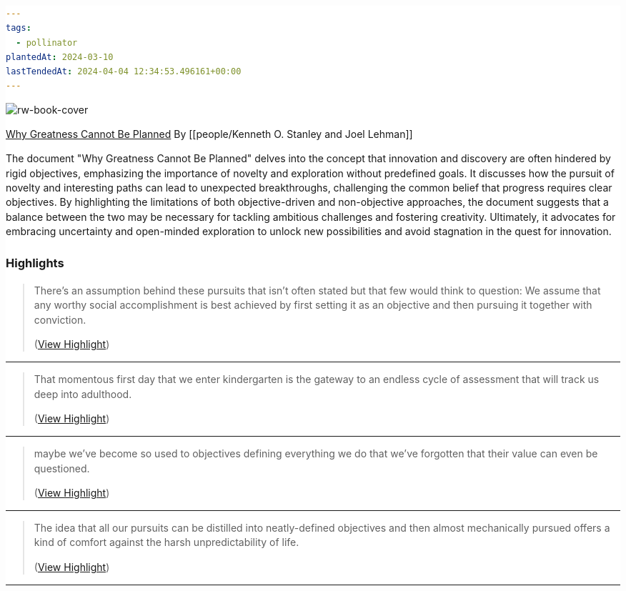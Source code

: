 ```yaml
---
tags:
  - pollinator
plantedAt: 2024-03-10
lastTendedAt: 2024-04-04 12:34:53.496161+00:00
---
```

![rw-book-cover](https://readwise-assets.s3.amazonaws.com/media/uploaded_book_covers/profile_1265828/61PPmbZPGxL._SL1245_.jpg)

[Why Greatness Cannot Be Planned]()
By [[people/Kenneth O. Stanley and Joel Lehman]]

The document "Why Greatness Cannot Be Planned" delves into the concept that innovation and discovery are often hindered by rigid objectives, emphasizing the importance of novelty and exploration without predefined goals. It discusses how the pursuit of novelty and interesting paths can lead to unexpected breakthroughs, challenging the common belief that progress requires clear objectives. By highlighting the limitations of both objective-driven and non-objective approaches, the document suggests that a balance between the two may be necessary for tackling ambitious challenges and fostering creativity. Ultimately, it advocates for embracing uncertainty and open-minded exploration to unlock new possibilities and avoid stagnation in the quest for innovation.

### Highlights
> There’s an assumption behind these pursuits that isn’t often stated but that few would think to question: We assume that any worthy social accomplishment is best achieved by first setting it as an objective and then pursuing it together with conviction.
> 
>  ([View Highlight](https://read.readwise.io/read/01hrm9dgq1fhgrhdqj8cfrxwek))


---

> That momentous first day that we enter kindergarten is the gateway to an endless cycle of assessment that will track us deep into adulthood.
> 
>  ([View Highlight](https://read.readwise.io/read/01hrm93m0pvc2bcq4gnqbn852d))


---

> maybe we’ve become so used to objectives defining everything we do that we’ve forgotten that their value can even be questioned.
> 
>  ([View Highlight](https://read.readwise.io/read/01hrm9gk5kww15esjc584mxfq1))


---

> The idea that all our pursuits can be distilled into neatly-defined objectives and then almost mechanically pursued offers a kind of comfort against the harsh unpredictability of life.
> 
>  ([View Highlight](https://read.readwise.io/read/01hrm9h1hgwb50y5zryd0bmb5n))


---

